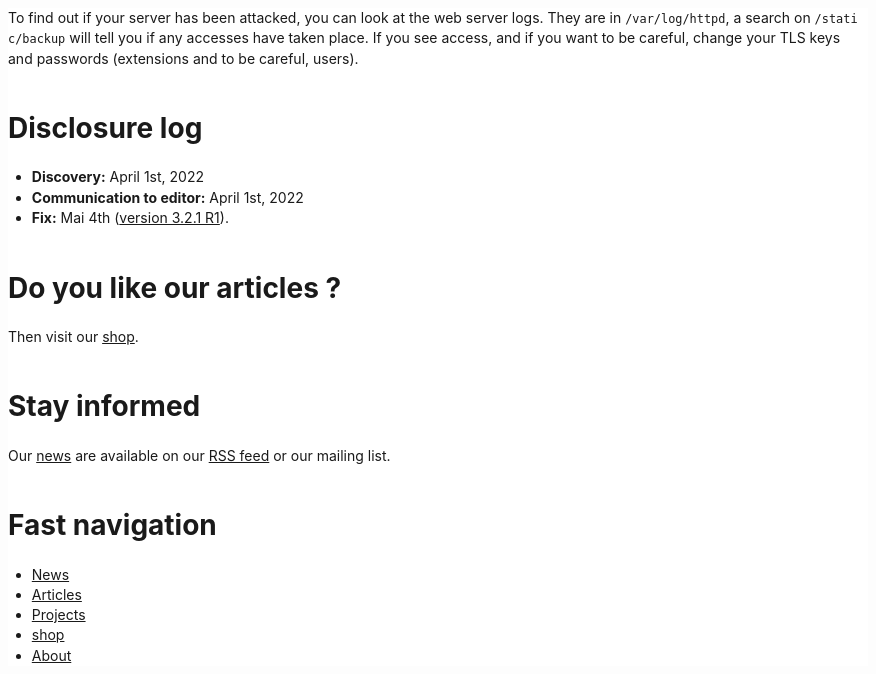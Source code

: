 To find out if your server has been attacked, you can look at the web
server logs. They are in `/var/log/httpd`, a search on
`/static/backup` will tell you if any accesses have taken
place. If you see access, and if you want to be careful, change your TLS
keys and passwords (extensions and to be careful, users).

# Disclosure log

* **Discovery:** April 1st, 2022
* **Communication to editor:** April 1st,
  2022
* **Fix:** Mai 4th ([version
  3.2.1 R1](https://vitalpbx.com/vitalpbx-phone-system-change-log/)).

# Do you like our articles ?

Then visit our [shop](https://shop.arsouyes.org).
# Stay informed

Our [news](/news/) are available on our [RSS feed](/rss.en.xml) or our mailing list.

# Fast navigation

* [News](/news/)
* [Articles](/articles/)
* [Projects](/products/)
* [shop](https://shop.arsouyes.org)
* [About](/about/)


